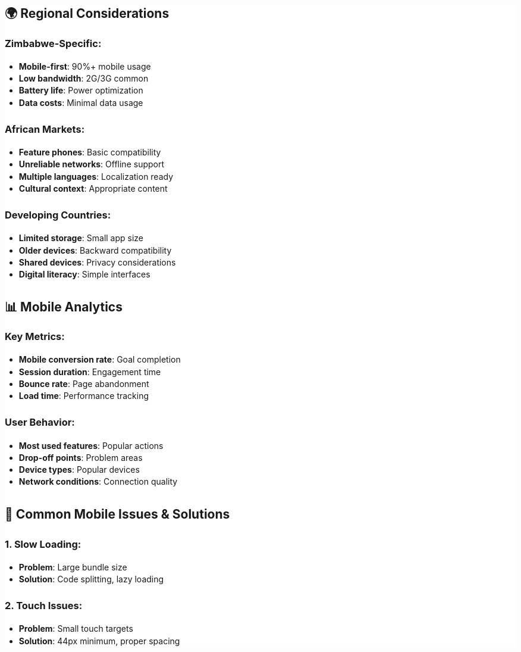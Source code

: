 ## 🌍 **Regional Considerations**

### **Zimbabwe-Specific:**

- **Mobile-first**: 90%+ mobile usage
- **Low bandwidth**: 2G/3G common
- **Battery life**: Power optimization
- **Data costs**: Minimal data usage

### **African Markets:**

- **Feature phones**: Basic compatibility
- **Unreliable networks**: Offline support
- **Multiple languages**: Localization ready
- **Cultural context**: Appropriate content

### **Developing Countries:**

- **Limited storage**: Small app size
- **Older devices**: Backward compatibility
- **Shared devices**: Privacy considerations
- **Digital literacy**: Simple interfaces

## 📊 **Mobile Analytics**

### **Key Metrics:**

- **Mobile conversion rate**: Goal completion
- **Session duration**: Engagement time
- **Bounce rate**: Page abandonment
- **Load time**: Performance tracking

### **User Behavior:**

- **Most used features**: Popular actions
- **Drop-off points**: Problem areas
- **Device types**: Popular devices
- **Network conditions**: Connection quality

## 🚨 **Common Mobile Issues & Solutions**

### **1. Slow Loading:**

- **Problem**: Large bundle size
- **Solution**: Code splitting, lazy loading

### **2. Touch Issues:**

- **Problem**: Small touch targets
- **Solution**: 44px minimum, proper spacing
